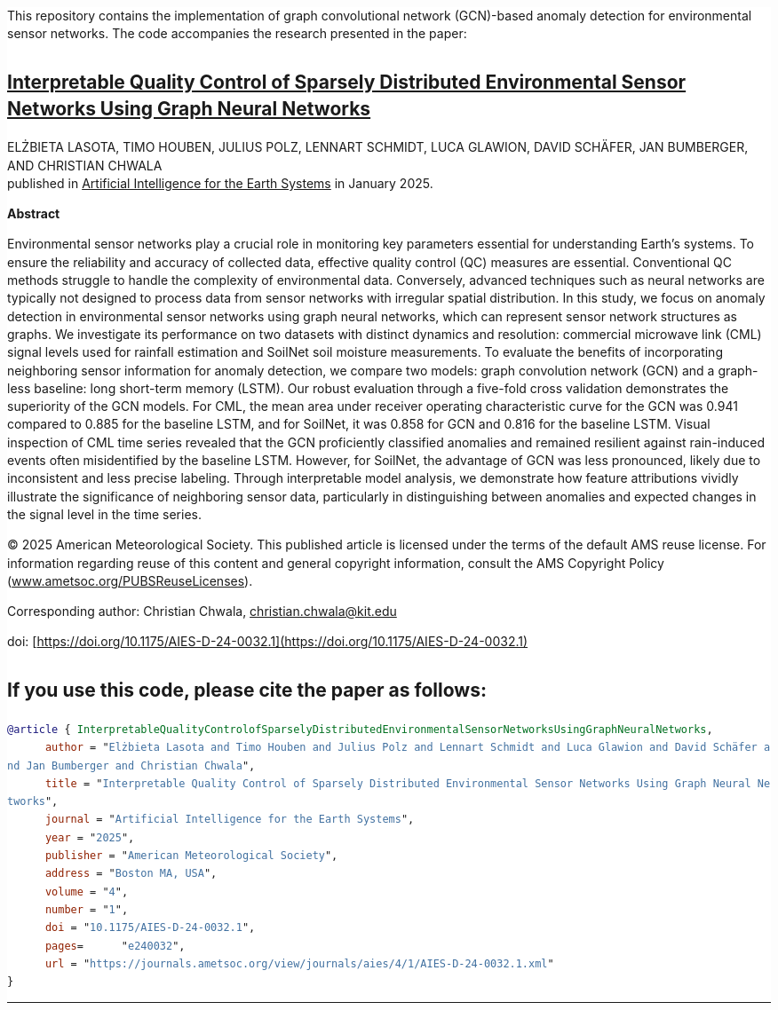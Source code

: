 This repository contains the implementation of graph convolutional network (GCN)-based anomaly detection for environmental sensor networks. The code accompanies the research presented in the paper:

## **[Interpretable Quality Control of Sparsely Distributed Environmental Sensor Networks Using Graph Neural Networks](https://journals.ametsoc.org/view/journals/aies/4/1/AIES-D-24-0032.1.xml?tab_body=supplementary-materials)** <br>
ELŻBIETA LASOTA, TIMO HOUBEN, JULIUS POLZ, LENNART SCHMIDT, LUCA GLAWION, DAVID SCHÄFER, JAN BUMBERGER, AND CHRISTIAN CHWALA <br>
published in [Artificial Intelligence for the Earth Systems](https://journals.ametsoc.org/view/journals/aies/aies-overview.xml) in January 2025. <br>


**Abstract**

Environmental sensor networks play a crucial role in monitoring key parameters essential for understanding Earth’s systems. To ensure the reliability and accuracy of collected data, effective quality control (QC) measures are essential. Conventional QC methods struggle to handle the complexity of environmental data. Conversely, advanced techniques such as neural networks are typically not designed to process data from sensor networks with irregular spatial distribution. In this study, we focus on anomaly detection in environmental sensor networks using graph neural networks, which can represent sensor network structures as graphs. We investigate its performance on two datasets with distinct dynamics and resolution: commercial microwave link (CML) signal levels used for rainfall estimation and SoilNet soil moisture measurements. To evaluate the benefits of incorporating neighboring sensor information for anomaly detection, we compare two models: graph convolution network (GCN) and a graph-less baseline: long short-term memory (LSTM). Our robust evaluation through a five-fold cross validation demonstrates the superiority of the GCN models. For CML, the mean area under receiver operating characteristic curve for the GCN was 0.941 compared to 0.885 for the baseline LSTM, and for SoilNet, it was 0.858 for GCN and 0.816 for the baseline LSTM. Visual inspection of CML time series revealed that the GCN proficiently classified anomalies and remained resilient against rain-induced events often misidentified by the baseline LSTM. However, for SoilNet, the advantage of GCN was less pronounced, likely due to inconsistent and less precise labeling. Through interpretable model analysis, we demonstrate how feature attributions vividly illustrate the significance of neighboring sensor data, particularly in distinguishing between anomalies and expected changes in the signal level in the time series.

© 2025 American Meteorological Society. This published article is licensed under the terms of the default AMS reuse license. For information regarding reuse of this content and general copyright information, consult the AMS Copyright Policy (www.ametsoc.org/PUBSReuseLicenses).

Corresponding author: Christian Chwala, christian.chwala@kit.edu

doi: [https://doi.org/10.1175/AIES-D-24-0032.1](https://doi.org/10.1175/AIES-D-24-0032.1)

## If you use this code, please cite the paper as follows:

```bibtex
@article { InterpretableQualityControlofSparselyDistributedEnvironmentalSensorNetworksUsingGraphNeuralNetworks,
      author = "Elżbieta Lasota and Timo Houben and Julius Polz and Lennart Schmidt and Luca Glawion and David Schäfer and Jan Bumberger and Christian Chwala",
      title = "Interpretable Quality Control of Sparsely Distributed Environmental Sensor Networks Using Graph Neural Networks",
      journal = "Artificial Intelligence for the Earth Systems",
      year = "2025",
      publisher = "American Meteorological Society",
      address = "Boston MA, USA",
      volume = "4",
      number = "1",
      doi = "10.1175/AIES-D-24-0032.1",
      pages=      "e240032",
      url = "https://journals.ametsoc.org/view/journals/aies/4/1/AIES-D-24-0032.1.xml"
}
```

---